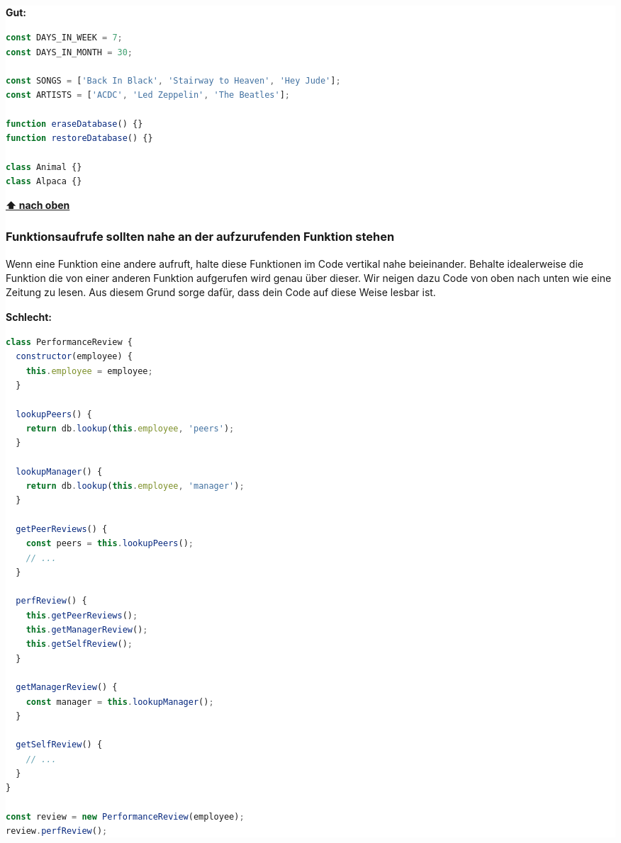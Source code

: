 **Gut:**
```javascript
const DAYS_IN_WEEK = 7;
const DAYS_IN_MONTH = 30;

const SONGS = ['Back In Black', 'Stairway to Heaven', 'Hey Jude'];
const ARTISTS = ['ACDC', 'Led Zeppelin', 'The Beatles'];

function eraseDatabase() {}
function restoreDatabase() {}

class Animal {}
class Alpaca {}
```
**[⬆ nach oben](#table-of-contents)**


### Funktionsaufrufe sollten nahe an der aufzurufenden Funktion stehen
Wenn eine Funktion eine andere aufruft, halte diese Funktionen im Code 
vertikal nahe beieinander. Behalte idealerweise die Funktion die von einer anderen
Funktion aufgerufen wird genau über dieser. Wir neigen dazu Code von oben nach unten 
wie eine Zeitung zu lesen. Aus diesem Grund sorge dafür, dass dein Code auf diese Weise 
lesbar ist.

**Schlecht:**
```javascript
class PerformanceReview {
  constructor(employee) {
    this.employee = employee;
  }

  lookupPeers() {
    return db.lookup(this.employee, 'peers');
  }

  lookupManager() {
    return db.lookup(this.employee, 'manager');
  }

  getPeerReviews() {
    const peers = this.lookupPeers();
    // ...
  }

  perfReview() {
    this.getPeerReviews();
    this.getManagerReview();
    this.getSelfReview();
  }

  getManagerReview() {
    const manager = this.lookupManager();
  }

  getSelfReview() {
    // ...
  }
}

const review = new PerformanceReview(employee);
review.perfReview();
```
